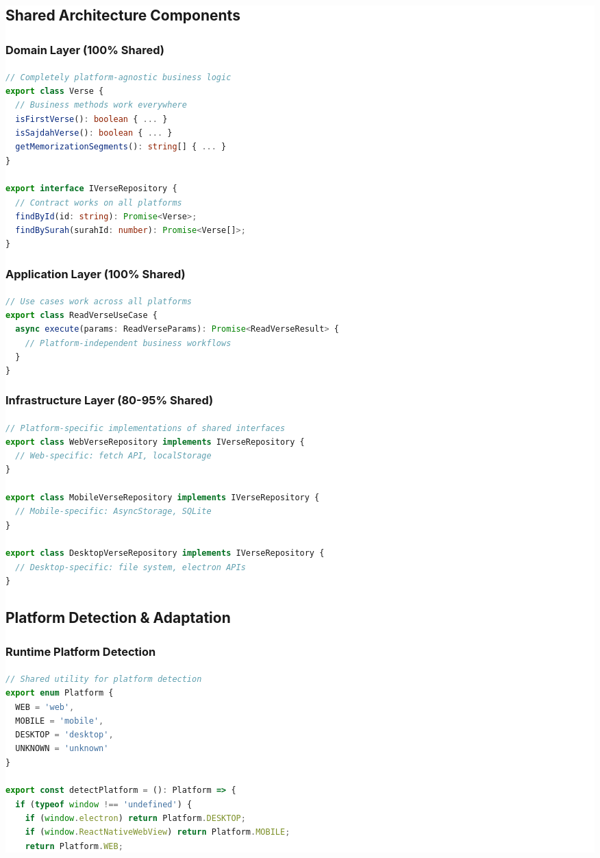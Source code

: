 ## Shared Architecture Components

### Domain Layer (100% Shared)
```typescript
// Completely platform-agnostic business logic
export class Verse {
  // Business methods work everywhere
  isFirstVerse(): boolean { ... }
  isSajdahVerse(): boolean { ... }
  getMemorizationSegments(): string[] { ... }
}

export interface IVerseRepository {
  // Contract works on all platforms
  findById(id: string): Promise<Verse>;
  findBySurah(surahId: number): Promise<Verse[]>;
}
```

### Application Layer (100% Shared)
```typescript
// Use cases work across all platforms
export class ReadVerseUseCase {
  async execute(params: ReadVerseParams): Promise<ReadVerseResult> {
    // Platform-independent business workflows
  }
}
```

### Infrastructure Layer (80-95% Shared)
```typescript
// Platform-specific implementations of shared interfaces
export class WebVerseRepository implements IVerseRepository {
  // Web-specific: fetch API, localStorage
}

export class MobileVerseRepository implements IVerseRepository {
  // Mobile-specific: AsyncStorage, SQLite
}

export class DesktopVerseRepository implements IVerseRepository {
  // Desktop-specific: file system, electron APIs
}
```

## Platform Detection & Adaptation

### Runtime Platform Detection
```typescript
// Shared utility for platform detection
export enum Platform {
  WEB = 'web',
  MOBILE = 'mobile',
  DESKTOP = 'desktop',
  UNKNOWN = 'unknown'
}

export const detectPlatform = (): Platform => {
  if (typeof window !== 'undefined') {
    if (window.electron) return Platform.DESKTOP;
    if (window.ReactNativeWebView) return Platform.MOBILE;
    return Platform.WEB;
```
